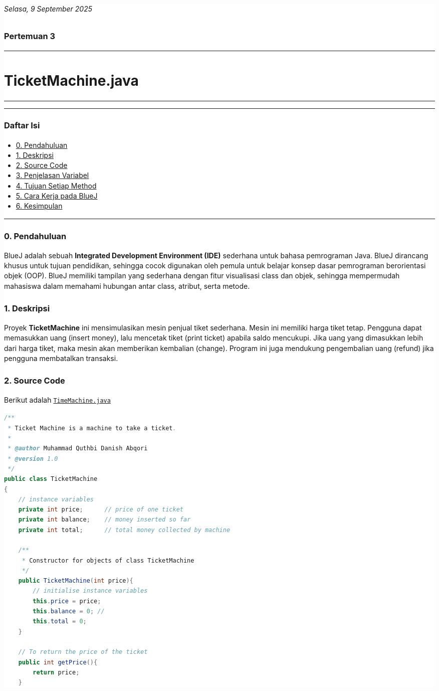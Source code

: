 ###### Selasa, 9 September 2025
### Pertemuan 3
---
<h1><b>TicketMachine.java</b></h1>

---
---
### Daftar Isi
- [0. Pendahuluan](#0-pendahuluan)
- [1. Deskripsi](#1-deskripsi)
- [2. Source Code](#2-source-code)
- [3. Penjelasan Variabel](#3-penjelasan-variabel)
- [4. Tujuan Setiap Method](#4-tujuan-setiap-method)
- [5. Cara Kerja pada BlueJ](#5-cara-kerja-pada-bluej)
- [6. Kesimpulan](#6-kesimpulan)
---
### 0. Pendahuluan
BlueJ adalah sebuah **Integrated Development Environment (IDE)** sederhana untuk bahasa pemrograman Java. BlueJ dirancang khusus untuk tujuan pendidikan, sehingga cocok digunakan oleh pemula untuk belajar konsep dasar pemrograman berorientasi objek (OOP). BlueJ memiliki tampilan yang sederhana dengan fitur visualisasi class dan objek, sehingga mempermudah mahasiswa dalam memahami hubungan antar class, atribut, serta metode.

### 1. Deskripsi
Proyek **TicketMachine** ini mensimulasikan mesin penjual tiket sederhana. Mesin ini memiliki harga tiket tetap. Pengguna dapat memasukkan uang (insert money), lalu mencetak tiket (print ticket) apabila saldo mencukupi. Jika uang yang dimasukkan lebih dari harga tiket, maka mesin akan memberikan kembalian (change). Program ini juga mendukung pengembalian uang (refund) jika pengguna membatalkan transaksi.

### 2. Source Code
Berikut adalah [`TimeMachine.java`](TicketMachine/TicketMachine.java)
```java
/**
 * Ticket Machine is a machine to take a ticket.
 *
 * @author Muhammad Quthbi Danish Abqori
 * @version 1.0
 */
public class TicketMachine
{
    // instance variables
    private int price;      // price of one ticket
    private int balance;    // money inserted so far
    private int total;      // total money collected by machine

    /**
     * Constructor for objects of class TicketMachine
     */
    public TicketMachine(int price){
        // initialise instance variables
        this.price = price;
        this.balance = 0; // 
        this.total = 0;
    } 

    // To return the price of the ticket
    public int getPrice(){
        return price;
    }

```